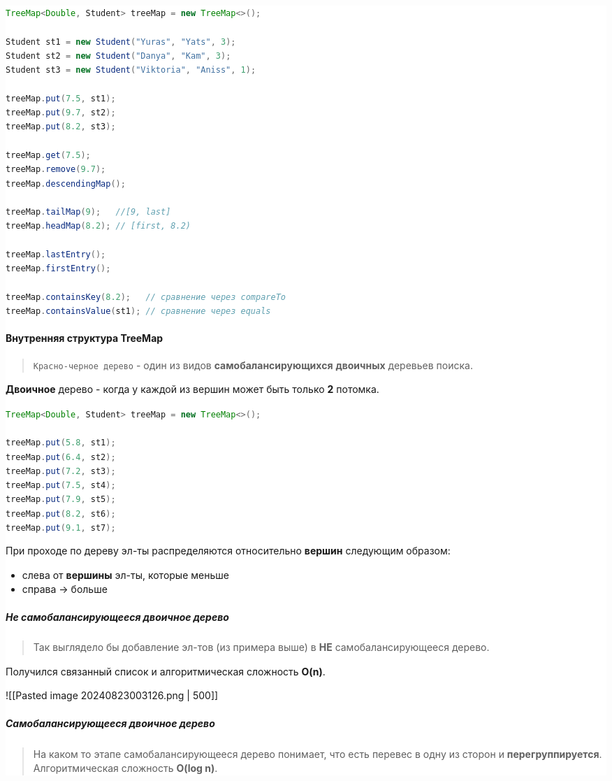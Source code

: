 ```java
TreeMap<Double, Student> treeMap = new TreeMap<>();

Student st1 = new Student("Yuras", "Yats", 3);
Student st2 = new Student("Danya", "Kam", 3);
Student st3 = new Student("Viktoria", "Aniss", 1);

treeMap.put(7.5, st1);
treeMap.put(9.7, st2);
treeMap.put(8.2, st3);

treeMap.get(7.5);
treeMap.remove(9.7);
treeMap.descendingMap();

treeMap.tailMap(9);   //[9, last]
treeMap.headMap(8.2); // [first, 8.2)

treeMap.lastEntry();
treeMap.firstEntry();

treeMap.containsKey(8.2);   // сравнение через compareTo
treeMap.containsValue(st1); // сравнение через equals
```

#### Внутренняя структура TreeMap
> `Красно-черное дерево` - один из видов **самобалансирующихся** **двоичных** деревьев поиска.

**Двоичное** дерево - когда у каждой из вершин может быть только **2**  потомка.

```java
TreeMap<Double, Student> treeMap = new TreeMap<>();

treeMap.put(5.8, st1);
treeMap.put(6.4, st2);
treeMap.put(7.2, st3);
treeMap.put(7.5, st4);
treeMap.put(7.9, st5);
treeMap.put(8.2, st6);
treeMap.put(9.1, st7);
```

При проходе по дереву эл-ты распределяются относительно **вершин** следующим образом:
- слева от **вершины** эл-ты, которые меньше
- справа -> больше

##### Не самобалансирующееся двоичное дерево
> Так выглядело бы добавление эл-тов (из примера выше) в **НЕ** самобалансирующееся дерево.

Получился связанный список и алгоритмическая сложность **O(n)**.

![[Pasted image 20240823003126.png | 500]]

##### Самобалансирующееся двоичное дерево
> На каком то этапе самобалансирующееся дерево понимает, что есть перевес в одну из сторон и **перегруппируется**.
> Алгоритмическая сложность **O(log n)**.
